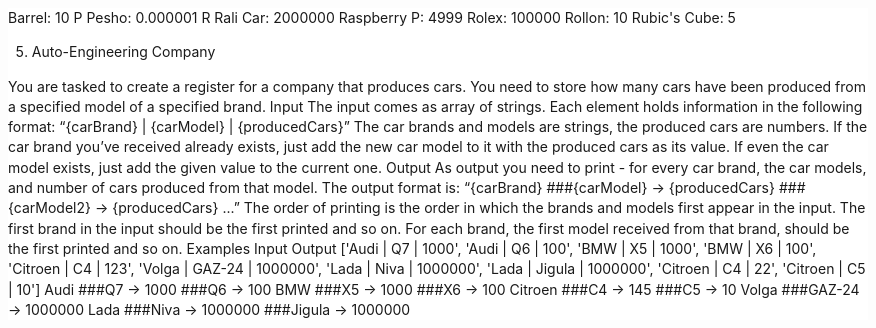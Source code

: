   Barrel: 10
P
  Pesho: 0.000001
R
  Rali Car: 2000000
  Raspberry P: 4999
  Rolex: 100000
  Rollon: 10
  Rubic's Cube: 5
  
5.	Auto-Engineering Company

You are tasked to create a register for a company that produces cars. You need to store how many cars have been produced from a specified model of a specified brand.
Input
The input comes as array of strings. Each element holds information in the following format:
“{carBrand} | {carModel} | {producedCars}”
The car brands and models are strings, the produced cars are numbers. If the car brand you’ve received already exists, just add the new car model to it with the produced cars as its value. If even the car model exists, just add the given value to the current one.
Output
As output you need to print - for every car brand, the car models, and number of cars produced from that model. The output format is:
“{carBrand}
  ###{carModel} -> {producedCars}
  ###{carModel2} -> {producedCars}
  ...”
The order of printing is the order in which the brands and models first appear in the input. The first brand in the input should be the first printed and so on. For each brand, the first model received from that brand, should be the first printed and so on. 
Examples
Input	Output
['Audi | Q7 | 1000',
'Audi | Q6 | 100',
'BMW | X5 | 1000',
'BMW | X6 | 100',
'Citroen | C4 | 123',
'Volga | GAZ-24 | 1000000',
'Lada | Niva | 1000000',
'Lada | Jigula | 1000000',
'Citroen | C4 | 22',
'Citroen | C5 | 10']	Audi
###Q7 -> 1000
###Q6 -> 100
BMW
###X5 -> 1000
###X6 -> 100
Citroen
###C4 -> 145
###C5 -> 10
Volga
###GAZ-24 -> 1000000
Lada
###Niva -> 1000000
###Jigula -> 1000000

